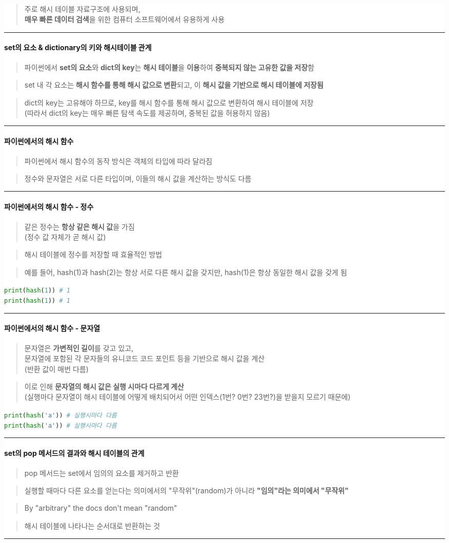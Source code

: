 > 주로 해시 테이블 자료구조에 사용되며,  
**매우 빠른 데이터 검색**을 위한 컴퓨터 소프트웨어에서 유용하게 사용

---

#### **set의 요소 & dictionary의 키와 해시테이블 관계**
> 파이썬에서 **set의 요소**와 **dict의 key**는 **해시 테이블**을 **이용**하여 **중복되지 않는 고유한 값을 저장**함

> set 내 각 요소는 **해시 함수를 통해 해시 값으로 변환**되고, 이 **해시 값을 기반으로 해시 테이블에 저장됨**

> dict의 key는 고유해야 하므로, key를 해시 함수를 통해 해시 값으로 변환하여 해시 테이블에 저장  
(따라서 dict의 key는 매우 빠른 탐색 속도를 제공하며, 중복된 값을 허용하지 않음)

---

#### **파이썬에서의 해시 함수**
> 파이썬에서 해시 함수의 동작 방식은 객체의 타입에 따라 달라짐  

> 정수와 문자열은 서로 다른 타입이며, 이들의 해시 값을 계산하는 방식도 다름  

---

#### **파이썬에서의 해시 함수 - 정수**
> 같은 정수는 **항상 같은 해시 값**을 가짐  
(정수 값 자체가 곧 해시 값)

> 해시 테이블에 정수를 저장할 때 효율적인 방법

> 예를 들어, hash(1)과 hash(2)는 항상 서로 다른 해시 값을 갖지만, hash(1)은 항상 동일한 해시 값을 갖게 됨
```python
print(hash(1)) # 1
print(hash(1)) # 1
```
---

#### **파이썬에서의 해시 함수 - 문자열**
> 문자열은 **가변적인 길이**를 갖고 있고,  
문자열에 포함된 각 문자들의 유니코드 코드 포인트 등을 기반으로 해시 값을 계산  
(반환 값이 매번 다름)

> 이로 인해 **문자열의 해시 값은 실행 시마다 다르게 계산**   
(실행마다 문자열이 해시 테이블에 어떻게 배치되어서 어떤 인덱스(1번? 0번? 23번?)을 받을지 모르기 때문에)
```python
print(hash('a')) # 실행시마다 다름 
print(hash('a')) # 실행시마다 다름
```
---

#### **set의 pop 메서드의 결과와 해시 테이블의 관계**
> pop 메서드는 set에서 임의의 요소를 제거하고 반환

> 실행할 때마다 다른 요소를 얻는다는 의미에서의 "무작위"(random)가 아니라 **"임의"라는 의미에서 "무작위"**  

> By "arbitrary" the docs don't mean "random"

> 해시 테이블에 나타나는 순서대로 반환하는 것

---